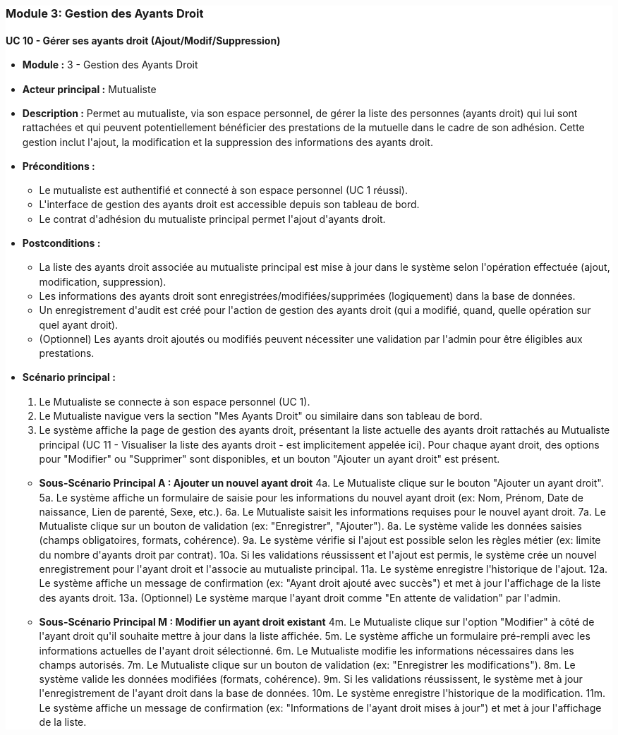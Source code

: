 ### Module 3: Gestion des Ayants Droit

**UC 10 - Gérer ses ayants droit (Ajout/Modif/Suppression)**

-   **Module :** 3 - Gestion des Ayants Droit
-   **Acteur principal :** Mutualiste

-   **Description :** Permet au mutualiste, via son espace personnel, de gérer la liste des personnes (ayants droit) qui lui sont rattachées et qui peuvent potentiellement bénéficier des prestations de la mutuelle dans le cadre de son adhésion. Cette gestion inclut l'ajout, la modification et la suppression des informations des ayants droit.

-   **Préconditions :**

    -   Le mutualiste est authentifié et connecté à son espace personnel (UC 1 réussi).
    -   L'interface de gestion des ayants droit est accessible depuis son tableau de bord.
    -   Le contrat d'adhésion du mutualiste principal permet l'ajout d'ayants droit.

-   **Postconditions :**

    -   La liste des ayants droit associée au mutualiste principal est mise à jour dans le système selon l'opération effectuée (ajout, modification, suppression).
    -   Les informations des ayants droit sont enregistrées/modifiées/supprimées (logiquement) dans la base de données.
    -   Un enregistrement d'audit est créé pour l'action de gestion des ayants droit (qui a modifié, quand, quelle opération sur quel ayant droit).
    -   (Optionnel) Les ayants droit ajoutés ou modifiés peuvent nécessiter une validation par l'admin pour être éligibles aux prestations.

-   **Scénario principal :**

    1.  Le Mutualiste se connecte à son espace personnel (UC 1).
    2.  Le Mutualiste navigue vers la section "Mes Ayants Droit" ou similaire dans son tableau de bord.
    3.  Le système affiche la page de gestion des ayants droit, présentant la liste actuelle des ayants droit rattachés au Mutualiste principal (UC 11 - Visualiser la liste des ayants droit - est implicitement appelée ici). Pour chaque ayant droit, des options pour "Modifier" ou "Supprimer" sont disponibles, et un bouton "Ajouter un ayant droit" est présent.

    -   **Sous-Scénario Principal A : Ajouter un nouvel ayant droit**
        4a. Le Mutualiste clique sur le bouton "Ajouter un ayant droit".
        5a. Le système affiche un formulaire de saisie pour les informations du nouvel ayant droit (ex: Nom, Prénom, Date de naissance, Lien de parenté, Sexe, etc.).
        6a. Le Mutualiste saisit les informations requises pour le nouvel ayant droit.
        7a. Le Mutualiste clique sur un bouton de validation (ex: "Enregistrer", "Ajouter").
        8a. Le système valide les données saisies (champs obligatoires, formats, cohérence).
        9a. Le système vérifie si l'ajout est possible selon les règles métier (ex: limite du nombre d'ayants droit par contrat).
        10a. Si les validations réussissent et l'ajout est permis, le système crée un nouvel enregistrement pour l'ayant droit et l'associe au mutualiste principal.
        11a. Le système enregistre l'historique de l'ajout.
        12a. Le système affiche un message de confirmation (ex: "Ayant droit ajouté avec succès") et met à jour l'affichage de la liste des ayants droit.
        13a. (Optionnel) Le système marque l'ayant droit comme "En attente de validation" par l'admin.

    -   **Sous-Scénario Principal M : Modifier un ayant droit existant**
        4m. Le Mutualiste clique sur l'option "Modifier" à côté de l'ayant droit qu'il souhaite mettre à jour dans la liste affichée.
        5m. Le système affiche un formulaire pré-rempli avec les informations actuelles de l'ayant droit sélectionné.
        6m. Le Mutualiste modifie les informations nécessaires dans les champs autorisés.
        7m. Le Mutualiste clique sur un bouton de validation (ex: "Enregistrer les modifications").
        8m. Le système valide les données modifiées (formats, cohérence).
        9m. Si les validations réussissent, le système met à jour l'enregistrement de l'ayant droit dans la base de données.
        10m. Le système enregistre l'historique de la modification.
        11m. Le système affiche un message de confirmation (ex: "Informations de l'ayant droit mises à jour") et met à jour l'affichage de la liste.